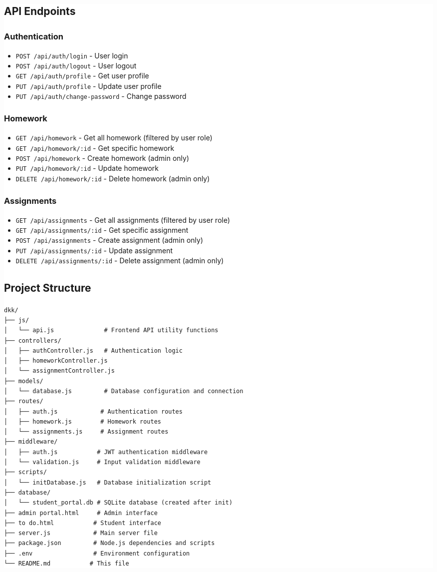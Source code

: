 ## API Endpoints

### Authentication
- `POST /api/auth/login` - User login
- `POST /api/auth/logout` - User logout
- `GET /api/auth/profile` - Get user profile
- `PUT /api/auth/profile` - Update user profile
- `PUT /api/auth/change-password` - Change password

### Homework
- `GET /api/homework` - Get all homework (filtered by user role)
- `GET /api/homework/:id` - Get specific homework
- `POST /api/homework` - Create homework (admin only)
- `PUT /api/homework/:id` - Update homework
- `DELETE /api/homework/:id` - Delete homework (admin only)

### Assignments
- `GET /api/assignments` - Get all assignments (filtered by user role)
- `GET /api/assignments/:id` - Get specific assignment
- `POST /api/assignments` - Create assignment (admin only)
- `PUT /api/assignments/:id` - Update assignment
- `DELETE /api/assignments/:id` - Delete assignment (admin only)

## Project Structure

```
dkk/
├── js/
│   └── api.js              # Frontend API utility functions
├── controllers/
│   ├── authController.js   # Authentication logic
│   ├── homeworkController.js
│   └── assignmentController.js
├── models/
│   └── database.js         # Database configuration and connection
├── routes/
│   ├── auth.js            # Authentication routes
│   ├── homework.js        # Homework routes
│   └── assignments.js     # Assignment routes
├── middleware/
│   ├── auth.js           # JWT authentication middleware
│   └── validation.js     # Input validation middleware
├── scripts/
│   └── initDatabase.js   # Database initialization script
├── database/
│   └── student_portal.db # SQLite database (created after init)
├── admin portal.html     # Admin interface
├── to do.html           # Student interface
├── server.js            # Main server file
├── package.json         # Node.js dependencies and scripts
├── .env                 # Environment configuration
└── README.md           # This file
```
